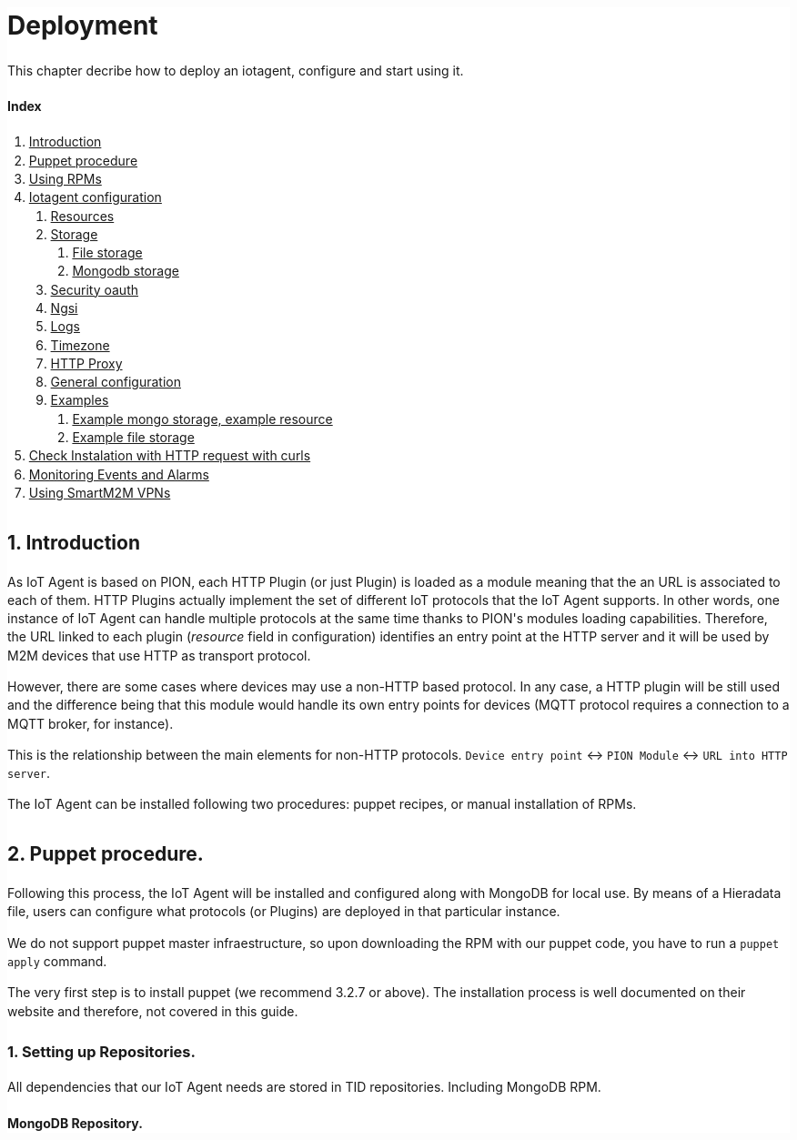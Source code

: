 # Deployment

 This chapter decribe how to deploy an iotagent, configure and start using it.

#### Index
1. [Introduction](#def-introduction)
2. [Puppet procedure](#def-puppet)
3. [Using RPMs](#def-rpms)
4. [Iotagent configuration](#def-configuration)
    1. [Resources](#def-resources)
    2. [Storage](#def-storage)
        1. [File storage](#def-file-storage)
        2. [Mongodb storage](#def-mongo-storage)
    3. [Security oauth](#def-security)
    4. [Ngsi](#def-ngsi)
    5. [Logs](#def-logs)
    6. [Timezone](#def-timezone)
    7. [HTTP Proxy](#def-proxy)
    8. [General configuration](#def-general)
    9. [Examples](#def-examples)
        1. [Example mongo storage, example resource](#def-examples1)
        2. [Example file storage](#def-examples2)
5. [Check Instalation with HTTP request with curls](#def-check)
6. [Monitoring Events and Alarms](#def-alarms)
7. [Using SmartM2M VPNs](VPNs.md)

<a name="def-introduction"></a>
## 1. Introduction
As IoT Agent is based on PION, each HTTP Plugin (or just Plugin) is loaded as a module meaning that the an URL is associated to each of them. HTTP Plugins actually implement the set of different IoT protocols that the IoT Agent supports. In other words, one instance of IoT Agent can handle multiple protocols at the same time thanks to PION's modules loading capabilities. Therefore, the URL linked to each plugin (_resource_ field in configuration) identifies an entry point at the HTTP server and it will be used by M2M devices that use HTTP as transport protocol.

However, there are some cases where devices may use a non-HTTP based protocol. In any case, a HTTP plugin will be still used and the difference being that this module would handle its own entry points for devices (MQTT protocol requires a connection to a MQTT broker, for instance).

This is the relationship between the main elements for non-HTTP protocols.
```Device entry point``` <-> ```PION Module``` <-> ```URL into HTTP server```.

The IoT Agent can be installed following two procedures: puppet recipes, or manual installation of RPMs.

<a name="def-puppet"></a>
## 2. Puppet procedure.

Following this process, the IoT Agent will be installed and configured along with MongoDB for local use. By means of a Hieradata file, users can configure what protocols (or Plugins) are deployed in that particular instance.

We do not support puppet master infraestructure, so upon downloading the RPM with our puppet code, you have to run a ```puppet apply``` command.

The very first step is to install puppet (we recommend 3.2.7 or above). The installation process is well documented on their website and therefore, not covered in this guide.

### 1. Setting up Repositories.

All dependencies that our IoT Agent needs are stored in TID repositories. Including MongoDB RPM.

#### MongoDB Repository.
```